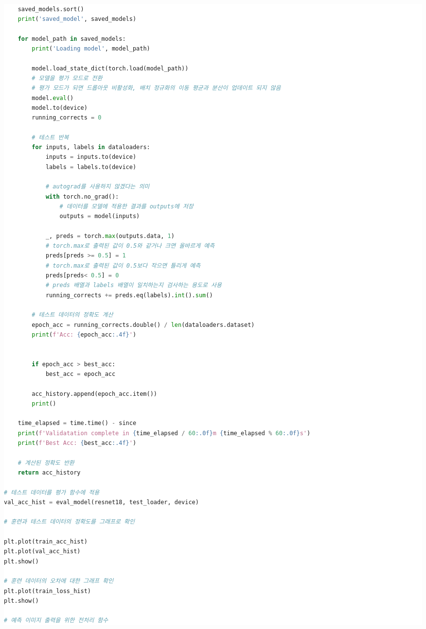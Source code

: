 ``` python
    saved_models.sort()
    print('saved_model', saved_models)

    for model_path in saved_models:
        print('Loading model', model_path)

        model.load_state_dict(torch.load(model_path))
        # 모델을 평가 모드로 전환
        # 평가 모드가 되면 드롭아웃 비활성화, 배치 정규화의 이동 평균과 분산이 업데이트 되지 않음
        model.eval()
        model.to(device)
        running_corrects = 0

        # 테스트 반복
        for inputs, labels in dataloaders:
            inputs = inputs.to(device)
            labels = labels.to(device)

            # autograd를 사용하지 않겠다는 의미
            with torch.no_grad():
                # 데이터를 모델에 적용한 결과를 outputs에 저장
                outputs = model(inputs)
            
            _, preds = torch.max(outputs.data, 1)
            # torch.max로 출력된 값이 0.5와 같거나 크면 올바르게 예측
            preds[preds >= 0.5] = 1
            # torch.max로 출력된 값이 0.5보다 작으면 틀리게 예측
            preds[preds< 0.5] = 0
            # preds 배열과 labels 배열이 일치하는지 검사하는 용도로 사용
            running_corrects += preds.eq(labels).int().sum()

        # 테스트 데이터의 정확도 계산
        epoch_acc = running_corrects.double() / len(dataloaders.dataset)
        print(f'Acc: {epoch_acc:.4f}')


        if epoch_acc > best_acc:
            best_acc = epoch_acc

        acc_history.append(epoch_acc.item())
        print()
    
    time_elapsed = time.time() - since
    print(f'Validatation complete in {time_elapsed / 60:.0f}m {time_elapsed % 60:.0f}s')
    print(f'Best Acc: {best_acc:.4f}')

    # 계산된 정확도 반환
    return acc_history

# 테스트 데이터를 평가 함수에 적용
val_acc_hist = eval_model(resnet18, test_loader, device)

# 훈련과 테스트 데이터의 정확도를 그래프로 확인

plt.plot(train_acc_hist)
plt.plot(val_acc_hist)
plt.show()

# 훈련 데이터의 오차에 대한 그래프 확인
plt.plot(train_loss_hist)
plt.show()

# 예측 이미지 출력을 위한 전처리 함수
```